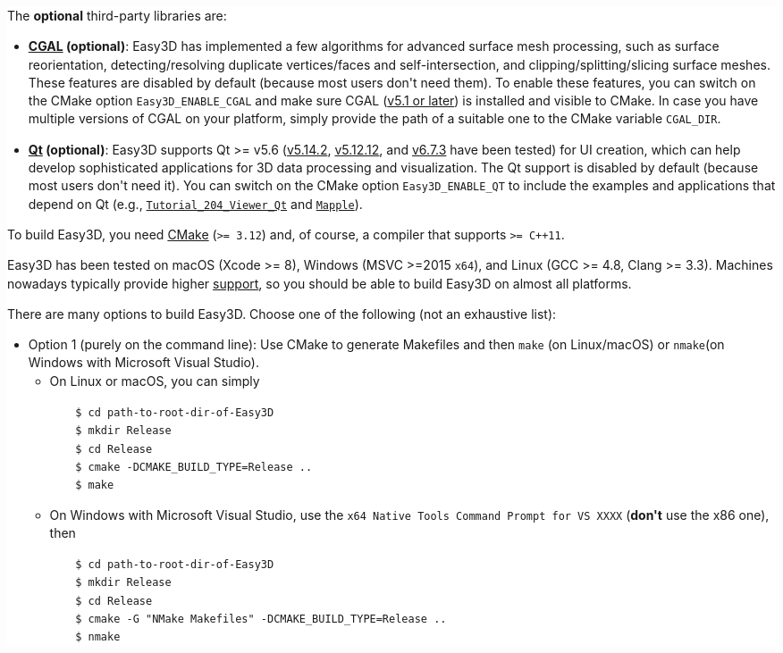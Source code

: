 The **optional** third-party libraries are:
- **[CGAL](https://www.cgal.org/) (optional)**: Easy3D has implemented a few algorithms for advanced surface mesh 
  processing, such as surface reorientation, detecting/resolving duplicate vertices/faces and self-intersection, 
  and clipping/splitting/slicing surface meshes. These features are disabled by default (because most users don't 
  need them). To enable these features, you can switch on the CMake option `Easy3D_ENABLE_CGAL` and make sure 
  CGAL ([v5.1 or later](https://github.com/CGAL/cgal/releases)) is installed and visible to CMake. In case you have
  multiple versions of CGAL on your platform, simply provide the path of a suitable one to the CMake variable `CGAL_DIR`.

- **[Qt](https://www.qt.io/) (optional)**: Easy3D supports Qt >= v5.6 ([v5.14.2](https://download.qt.io/archive/qt/5.14/5.14.2/),
  [v5.12.12](https://download.qt.io/archive/qt/5.12/5.12.12/), and [v6.7.3](https://www.qt.io/download-qt-installer-oss)
  have been tested) for UI creation, which can help develop sophisticated applications for 3D data processing and visualization. 
  The Qt support is disabled by default (because most users don't need it). You can switch on the CMake option `Easy3D_ENABLE_QT` 
  to include the examples and applications that depend on Qt (e.g., 
  [`Tutorial_204_Viewer_Qt`](https://github.com/LiangliangNan/Easy3D/tree/main/tutorials/Tutorial_204_Viewer_Qt) and 
  [`Mapple`](https://github.com/LiangliangNan/Easy3D/tree/main/applications/Mapple)).
  
To build Easy3D, you need [CMake](https://cmake.org/download/) (`>= 3.12`) and, of course, a compiler that supports `>= C++11`.

Easy3D has been tested on macOS (Xcode >= 8), Windows (MSVC >=2015 `x64`), and Linux (GCC >= 4.8, Clang >= 3.3). Machines 
nowadays typically provide higher [support](https://en.cppreference.com/w/cpp/compiler_support), so you should be able 
to build Easy3D on almost all platforms.

There are many options to build Easy3D. Choose one of the following (not an exhaustive list):

- Option 1 (purely on the command line): Use CMake to generate Makefiles and then `make` (on Linux/macOS) or `nmake`(on Windows with Microsoft 
  Visual Studio). 
  - On Linux or macOS, you can simply
    ```
        $ cd path-to-root-dir-of-Easy3D
        $ mkdir Release
        $ cd Release
        $ cmake -DCMAKE_BUILD_TYPE=Release ..
        $ make
    ```
  - On Windows with Microsoft Visual Studio, use the `x64 Native Tools Command Prompt for VS XXXX` (**don't** use the x86 one), then
    ```
        $ cd path-to-root-dir-of-Easy3D
        $ mkdir Release
        $ cd Release
        $ cmake -G "NMake Makefiles" -DCMAKE_BUILD_TYPE=Release ..
        $ nmake
    ```
  